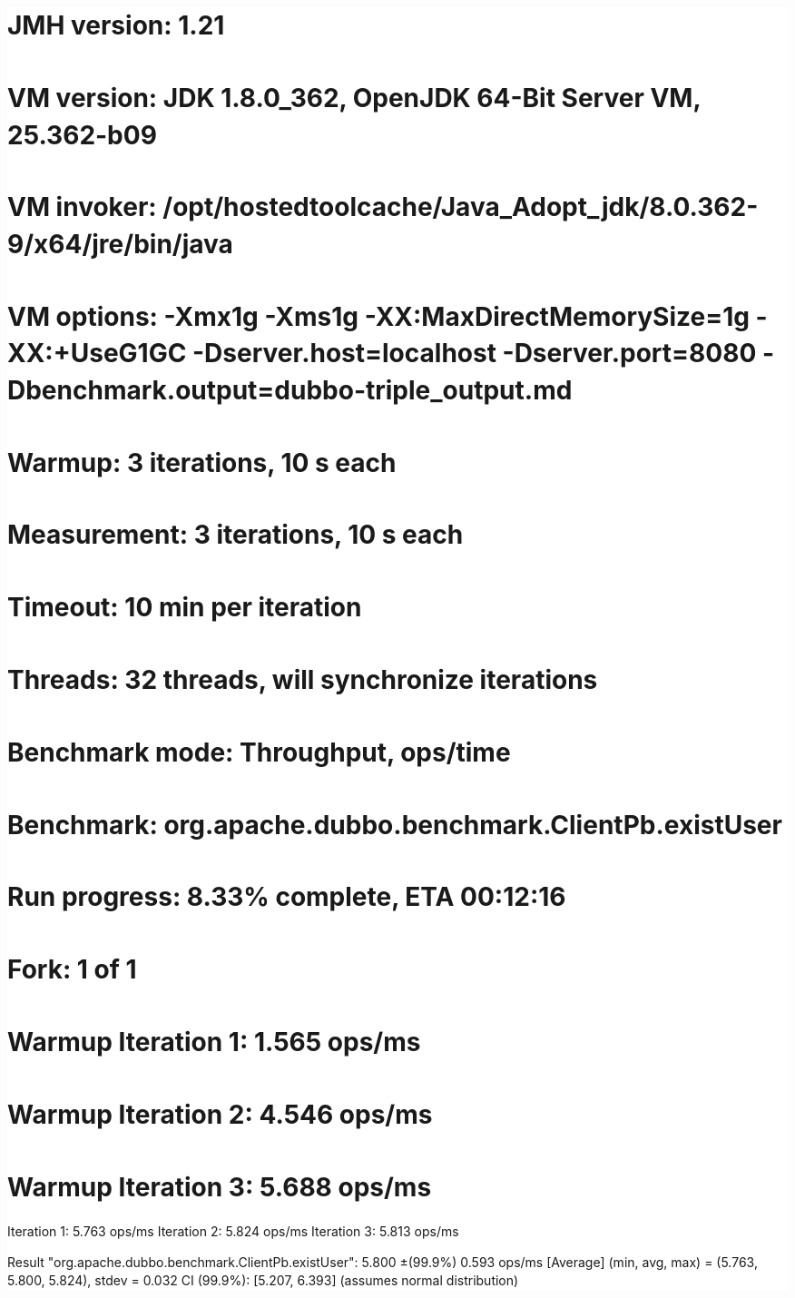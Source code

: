 
# JMH version: 1.21
# VM version: JDK 1.8.0_362, OpenJDK 64-Bit Server VM, 25.362-b09
# VM invoker: /opt/hostedtoolcache/Java_Adopt_jdk/8.0.362-9/x64/jre/bin/java
# VM options: -Xmx1g -Xms1g -XX:MaxDirectMemorySize=1g -XX:+UseG1GC -Dserver.host=localhost -Dserver.port=8080 -Dbenchmark.output=dubbo-triple_output.md
# Warmup: 3 iterations, 10 s each
# Measurement: 3 iterations, 10 s each
# Timeout: 10 min per iteration
# Threads: 32 threads, will synchronize iterations
# Benchmark mode: Throughput, ops/time
# Benchmark: org.apache.dubbo.benchmark.ClientPb.existUser

# Run progress: 8.33% complete, ETA 00:12:16
# Fork: 1 of 1
# Warmup Iteration   1: 1.565 ops/ms
# Warmup Iteration   2: 4.546 ops/ms
# Warmup Iteration   3: 5.688 ops/ms
Iteration   1: 5.763 ops/ms
Iteration   2: 5.824 ops/ms
Iteration   3: 5.813 ops/ms


Result "org.apache.dubbo.benchmark.ClientPb.existUser":
  5.800 ±(99.9%) 0.593 ops/ms [Average]
  (min, avg, max) = (5.763, 5.800, 5.824), stdev = 0.032
  CI (99.9%): [5.207, 6.393] (assumes normal distribution)
